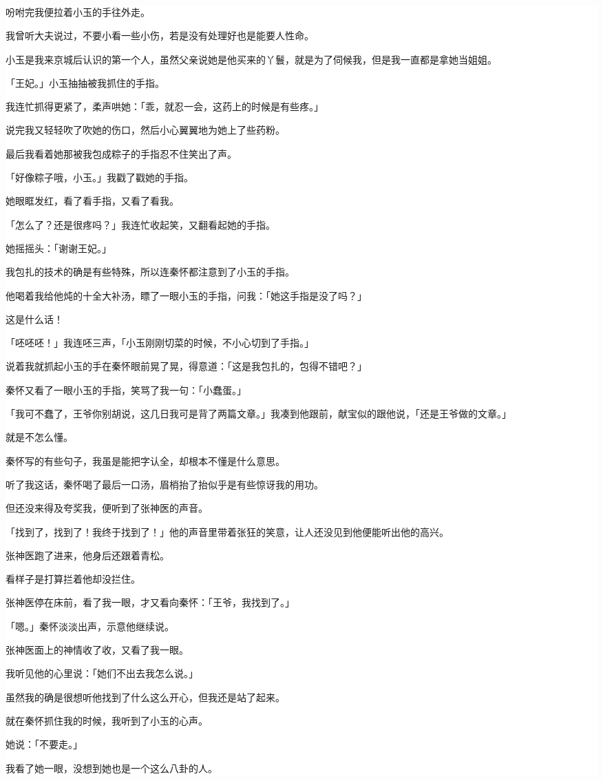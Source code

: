吩咐完我便拉着小玉的手往外走。

我曾听大夫说过，不要小看一些小伤，若是没有处理好也是能要人性命。

小玉是我来京城后认识的第一个人，虽然父亲说她是他买来的丫鬟，就是为了伺候我，但是我一直都是拿她当姐姐。

「王妃。」小玉抽抽被我抓住的手指。

我连忙抓得更紧了，柔声哄她：「乖，就忍一会，这药上的时候是有些疼。」

说完我又轻轻吹了吹她的伤口，然后小心翼翼地为她上了些药粉。

最后我看着她那被我包成粽子的手指忍不住笑出了声。

「好像粽子哦，小玉。」我戳了戳她的手指。

她眼眶发红，看了看手指，又看了看我。

「怎么了？还是很疼吗？」我连忙收起笑，又翻看起她的手指。

她摇摇头：「谢谢王妃。」

我包扎的技术的确是有些特殊，所以连秦怀都注意到了小玉的手指。

他喝着我给他炖的十全大补汤，瞟了一眼小玉的手指，问我：「她这手指是没了吗？」

这是什么话！

「呸呸呸！」我连呸三声，「小玉刚刚切菜的时候，不小心切到了手指。」

说着我就抓起小玉的手在秦怀眼前晃了晃，得意道：「这是我包扎的，包得不错吧？」

秦怀又看了一眼小玉的手指，笑骂了我一句：「小蠢蛋。」

「我可不蠢了，王爷你别胡说，这几日我可是背了两篇文章。」我凑到他跟前，献宝似的跟他说，「还是王爷做的文章。」

就是不怎么懂。

秦怀写的有些句子，我虽是能把字认全，却根本不懂是什么意思。

听了我这话，秦怀喝了最后一口汤，眉梢抬了抬似乎是有些惊讶我的用功。

但还没来得及夸奖我，便听到了张神医的声音。

「找到了，找到了！我终于找到了！」他的声音里带着张狂的笑意，让人还没见到他便能听出他的高兴。

张神医跑了进来，他身后还跟着青松。

看样子是打算拦着他却没拦住。

张神医停在床前，看了我一眼，才又看向秦怀：「王爷，我找到了。」

「嗯。」秦怀淡淡出声，示意他继续说。

张神医面上的神情收了收，又看了我一眼。

我听见他的心里说：「她们不出去我怎么说。」

虽然我的确是很想听他找到了什么这么开心，但我还是站了起来。

就在秦怀抓住我的时候，我听到了小玉的心声。

她说：「不要走。」

我看了她一眼，没想到她也是一个这么八卦的人。
